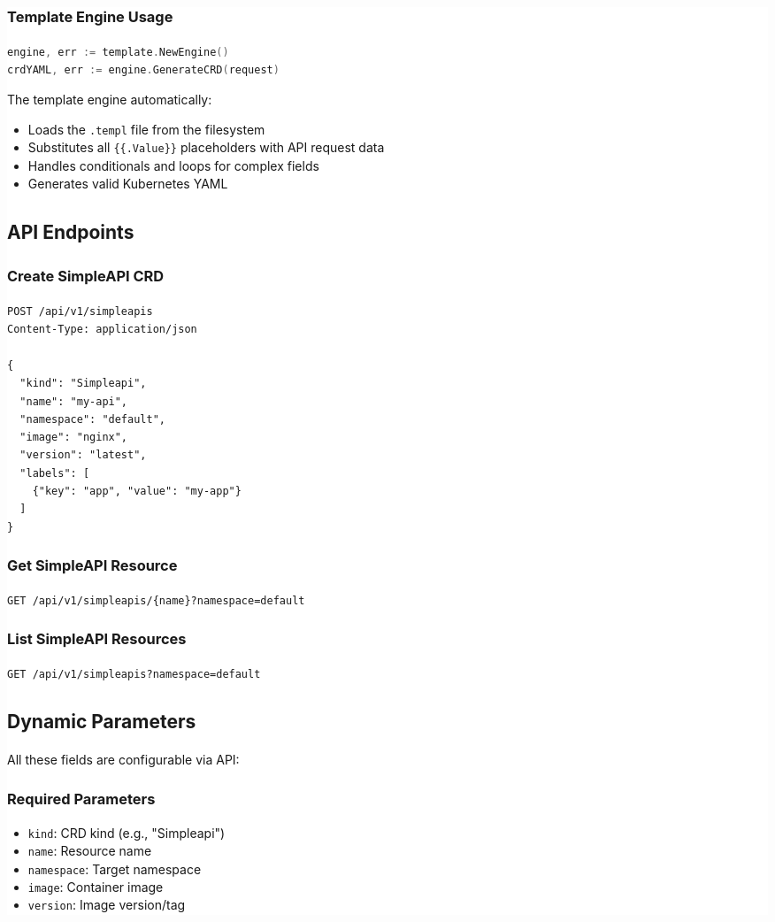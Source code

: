 ### Template Engine Usage

```go
engine, err := template.NewEngine()
crdYAML, err := engine.GenerateCRD(request)
```

The template engine automatically:
- Loads the `.templ` file from the filesystem
- Substitutes all `{{.Value}}` placeholders with API request data
- Handles conditionals and loops for complex fields
- Generates valid Kubernetes YAML

## API Endpoints

### Create SimpleAPI CRD
```http
POST /api/v1/simpleapis
Content-Type: application/json

{
  "kind": "Simpleapi",
  "name": "my-api",
  "namespace": "default",
  "image": "nginx",
  "version": "latest",
  "labels": [
    {"key": "app", "value": "my-app"}
  ]
}
```

### Get SimpleAPI Resource
```http
GET /api/v1/simpleapis/{name}?namespace=default
```

### List SimpleAPI Resources
```http
GET /api/v1/simpleapis?namespace=default
```

## Dynamic Parameters

All these fields are configurable via API:

### Required Parameters
- `kind`: CRD kind (e.g., "Simpleapi")
- `name`: Resource name
- `namespace`: Target namespace
- `image`: Container image
- `version`: Image version/tag
